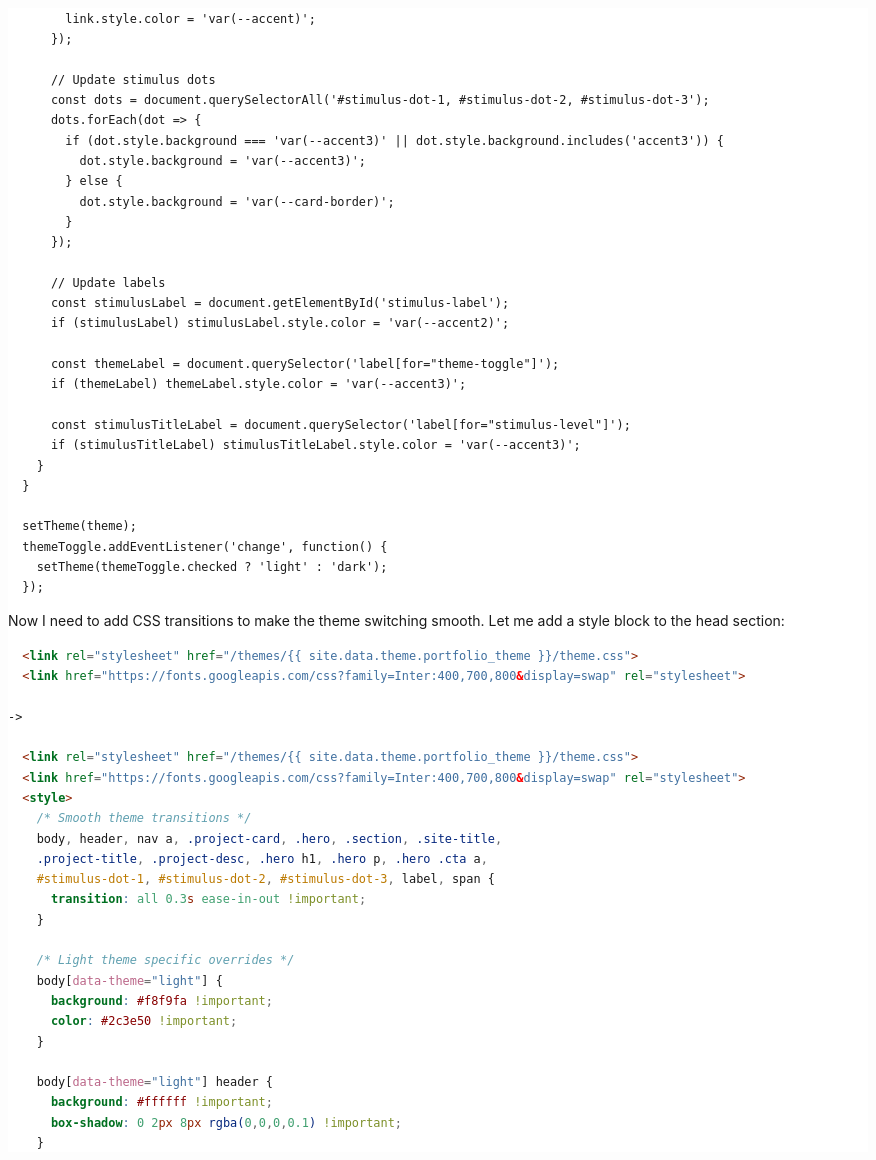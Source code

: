 ```html
        link.style.color = 'var(--accent)';
      });
      
      // Update stimulus dots
      const dots = document.querySelectorAll('#stimulus-dot-1, #stimulus-dot-2, #stimulus-dot-3');
      dots.forEach(dot => {
        if (dot.style.background === 'var(--accent3)' || dot.style.background.includes('accent3')) {
          dot.style.background = 'var(--accent3)';
        } else {
          dot.style.background = 'var(--card-border)';
        }
      });
      
      // Update labels
      const stimulusLabel = document.getElementById('stimulus-label');
      if (stimulusLabel) stimulusLabel.style.color = 'var(--accent2)';
      
      const themeLabel = document.querySelector('label[for="theme-toggle"]');
      if (themeLabel) themeLabel.style.color = 'var(--accent3)';
      
      const stimulusTitleLabel = document.querySelector('label[for="stimulus-level"]');
      if (stimulusTitleLabel) stimulusTitleLabel.style.color = 'var(--accent3)';
    }
  }
  
  setTheme(theme);
  themeToggle.addEventListener('change', function() {
    setTheme(themeToggle.checked ? 'light' : 'dark');
  });
```

Now I need to add CSS transitions to make the theme switching smooth. Let me add a style block to the head section:


```html
  <link rel="stylesheet" href="/themes/{{ site.data.theme.portfolio_theme }}/theme.css">
  <link href="https://fonts.googleapis.com/css?family=Inter:400,700,800&display=swap" rel="stylesheet">

->

  <link rel="stylesheet" href="/themes/{{ site.data.theme.portfolio_theme }}/theme.css">
  <link href="https://fonts.googleapis.com/css?family=Inter:400,700,800&display=swap" rel="stylesheet">
  <style>
    /* Smooth theme transitions */
    body, header, nav a, .project-card, .hero, .section, .site-title, 
    .project-title, .project-desc, .hero h1, .hero p, .hero .cta a,
    #stimulus-dot-1, #stimulus-dot-2, #stimulus-dot-3, label, span {
      transition: all 0.3s ease-in-out !important;
    }
    
    /* Light theme specific overrides */
    body[data-theme="light"] {
      background: #f8f9fa !important;
      color: #2c3e50 !important;
    }
    
    body[data-theme="light"] header {
      background: #ffffff !important;
      box-shadow: 0 2px 8px rgba(0,0,0,0.1) !important;
    }
```